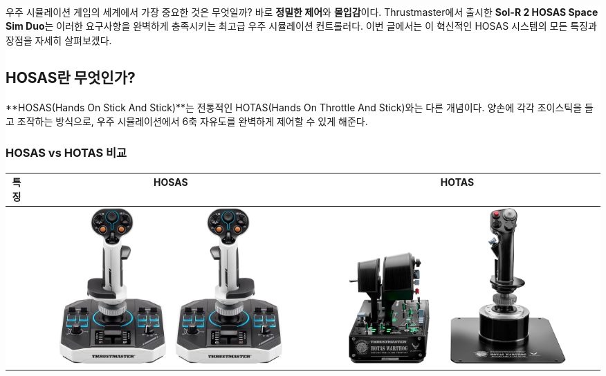
우주 시뮬레이션 게임의 세계에서 가장 중요한 것은 무엇일까? 바로 **정밀한 제어**와 **몰입감**이다. Thrustmaster에서 출시한 **Sol-R 2 HOSAS Space Sim Duo**는 이러한 요구사항을 완벽하게 충족시키는 최고급 우주 시뮬레이션 컨트롤러다. 이번 글에서는 이 혁신적인 HOSAS 시스템의 모든 특징과 장점을 자세히 살펴보겠다.

## HOSAS란 무엇인가?

**HOSAS(Hands On Stick And Stick)**는 전통적인 HOTAS(Hands On Throttle And Stick)와는 다른 개념이다. 양손에 각각 조이스틱을 들고 조작하는 방식으로, 우주 시뮬레이션에서 6축 자유도를 완벽하게 제어할 수 있게 해준다.

### HOSAS vs HOTAS 비교

| 특징 | HOSAS | HOTAS |
|------|-------|-------|
||![](Website_ProductPageGallery-SolR2_1920x1080_1.webp)|![](SF-gallery-HOTAS-WARTHOG-flight-sim-pc-1.png)|